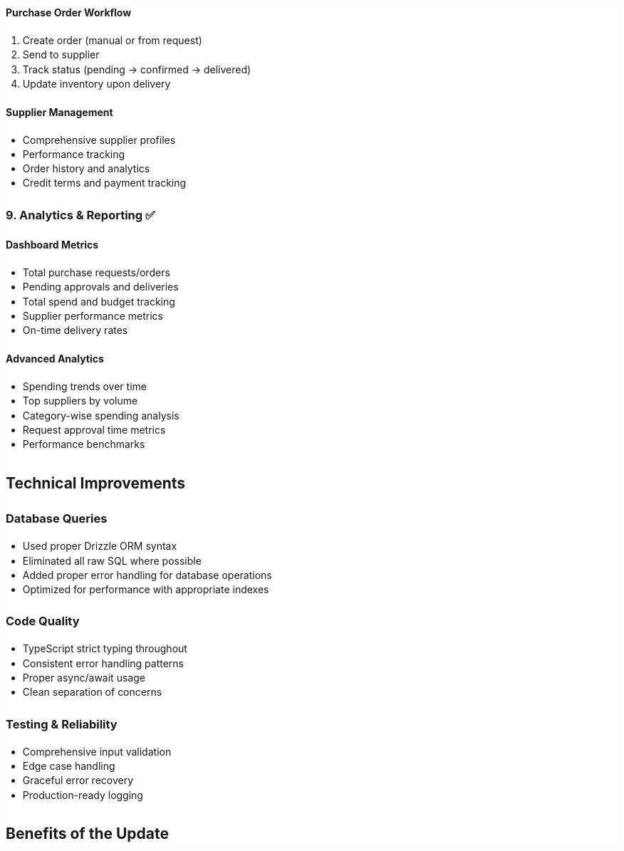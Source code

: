 #### Purchase Order Workflow
1. Create order (manual or from request)
2. Send to supplier
3. Track status (pending → confirmed → delivered)
4. Update inventory upon delivery

#### Supplier Management
- Comprehensive supplier profiles
- Performance tracking
- Order history and analytics
- Credit terms and payment tracking

### 9. Analytics & Reporting ✅

#### Dashboard Metrics
- Total purchase requests/orders
- Pending approvals and deliveries
- Total spend and budget tracking
- Supplier performance metrics
- On-time delivery rates

#### Advanced Analytics
- Spending trends over time
- Top suppliers by volume
- Category-wise spending analysis
- Request approval time metrics
- Performance benchmarks

## Technical Improvements

### Database Queries
- Used proper Drizzle ORM syntax
- Eliminated all raw SQL where possible
- Added proper error handling for database operations
- Optimized for performance with appropriate indexes

### Code Quality
- TypeScript strict typing throughout
- Consistent error handling patterns
- Proper async/await usage
- Clean separation of concerns

### Testing & Reliability
- Comprehensive input validation
- Edge case handling
- Graceful error recovery
- Production-ready logging

## Benefits of the Update
